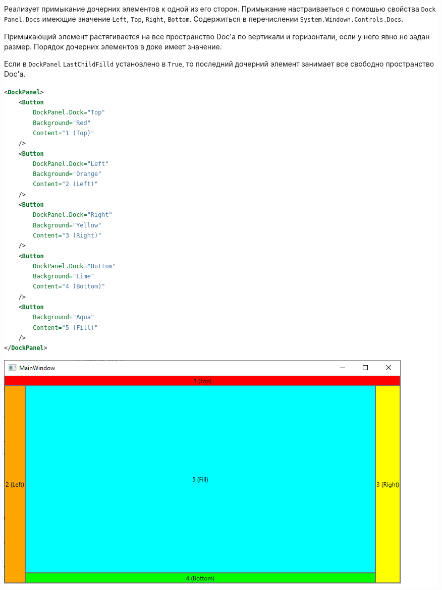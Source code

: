 Реализует примыкание дочерних элементов к одной из его сторон. Примыкание настраиваеться с помошью свойства `DockPanel.Docs` имеющие значение `Left`, `Top`, `Right`, `Bottom`. Содержиться в перечислении `System.Windown.Controls.Docs`.

Примыкающий элемент растягивается на все пространство Doc'a по вертикали и горизонтали, если у него явно не задан размер. Порядок дочерних элементов в доке имеет значение.

Если в `DockPanel` `LastChildFilld` установлено в `True`, то последний дочерний элемент занимает все свободно пространство Doc'a.


```xml
<DockPanel>
    <Button
        DockPanel.Dock="Top"
        Background="Red"
        Content="1 (Top)"
    />
    <Button
        DockPanel.Dock="Left"
        Background="Orange"
        Content="2 (Left)"
    />
    <Button
        DockPanel.Dock="Right"
        Background="Yellow"
        Content="3 (Right)"
    />
    <Button
        DockPanel.Dock="Bottom"
        Background="Lime"
        Content="4 (Bottom)"
    />
    <Button
        Background="Aqua"
        Content="5 (Fill)"
    />
</DockPanel>
```

<img src="imgs\DockPanel.png" />
